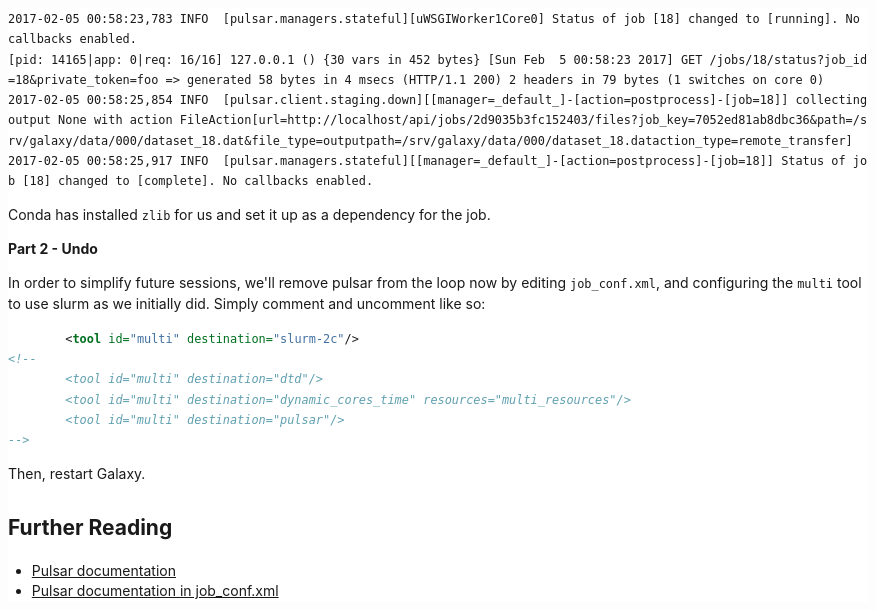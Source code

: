 ```
2017-02-05 00:58:23,783 INFO  [pulsar.managers.stateful][uWSGIWorker1Core0] Status of job [18] changed to [running]. No callbacks enabled.
[pid: 14165|app: 0|req: 16/16] 127.0.0.1 () {30 vars in 452 bytes} [Sun Feb  5 00:58:23 2017] GET /jobs/18/status?job_id=18&private_token=foo => generated 58 bytes in 4 msecs (HTTP/1.1 200) 2 headers in 79 bytes (1 switches on core 0)
2017-02-05 00:58:25,854 INFO  [pulsar.client.staging.down][[manager=_default_]-[action=postprocess]-[job=18]] collecting output None with action FileAction[url=http://localhost/api/jobs/2d9035b3fc152403/files?job_key=7052ed81ab8dbc36&path=/srv/galaxy/data/000/dataset_18.dat&file_type=outputpath=/srv/galaxy/data/000/dataset_18.dataction_type=remote_transfer]
2017-02-05 00:58:25,917 INFO  [pulsar.managers.stateful][[manager=_default_]-[action=postprocess]-[job=18]] Status of job [18] changed to [complete]. No callbacks enabled.
```

Conda has installed `zlib` for us and set it up as a dependency for the job.

**Part 2 - Undo**

In order to simplify future sessions, we'll remove pulsar from the loop now by editing `job_conf.xml`, and configuring the `multi` tool to use slurm as we initially did. Simply comment and uncomment like so:

```xml
        <tool id="multi" destination="slurm-2c"/>
<!--
        <tool id="multi" destination="dtd"/>
        <tool id="multi" destination="dynamic_cores_time" resources="multi_resources"/>
        <tool id="multi" destination="pulsar"/>
-->
```

Then, restart Galaxy.

## Further Reading

- [Pulsar documentation](http://pulsar.readthedocs.org/)
- [Pulsar documentation in job_conf.xml](https://github.com/galaxyproject/galaxy/blob/dev/config/job_conf.xml.sample_advanced)
